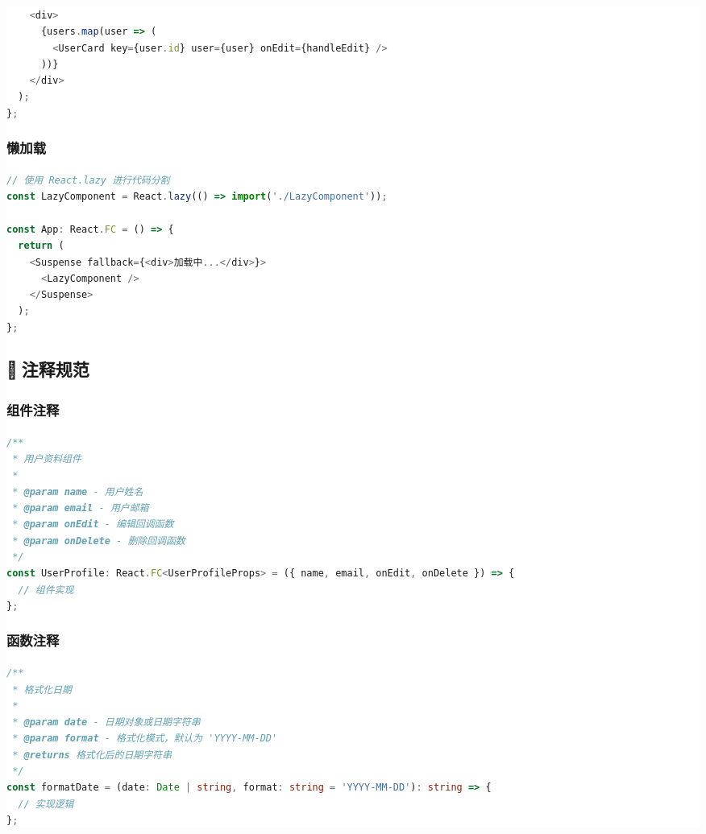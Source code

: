 ```typescript
    <div>
      {users.map(user => (
        <UserCard key={user.id} user={user} onEdit={handleEdit} />
      ))}
    </div>
  );
};
```

### 懒加载

```typescript
// 使用 React.lazy 进行代码分割
const LazyComponent = React.lazy(() => import('./LazyComponent'));

const App: React.FC = () => {
  return (
    <Suspense fallback={<div>加载中...</div>}>
      <LazyComponent />
    </Suspense>
  );
};
```

## 📝 注释规范

### 组件注释

```typescript
/**
 * 用户资料组件
 *
 * @param name - 用户姓名
 * @param email - 用户邮箱
 * @param onEdit - 编辑回调函数
 * @param onDelete - 删除回调函数
 */
const UserProfile: React.FC<UserProfileProps> = ({ name, email, onEdit, onDelete }) => {
  // 组件实现
};
```

### 函数注释

```typescript
/**
 * 格式化日期
 *
 * @param date - 日期对象或日期字符串
 * @param format - 格式化模式，默认为 'YYYY-MM-DD'
 * @returns 格式化后的日期字符串
 */
const formatDate = (date: Date | string, format: string = 'YYYY-MM-DD'): string => {
  // 实现逻辑
};
```
